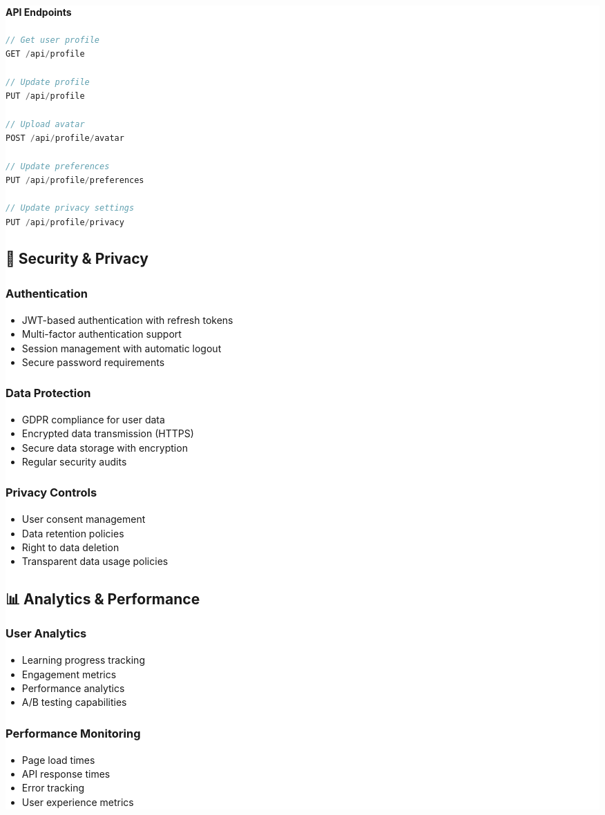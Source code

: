 #### API Endpoints
```typescript
// Get user profile
GET /api/profile

// Update profile
PUT /api/profile

// Upload avatar
POST /api/profile/avatar

// Update preferences
PUT /api/profile/preferences

// Update privacy settings
PUT /api/profile/privacy
```

## 🔐 Security & Privacy

### Authentication
- JWT-based authentication with refresh tokens
- Multi-factor authentication support
- Session management with automatic logout
- Secure password requirements

### Data Protection
- GDPR compliance for user data
- Encrypted data transmission (HTTPS)
- Secure data storage with encryption
- Regular security audits

### Privacy Controls
- User consent management
- Data retention policies
- Right to data deletion
- Transparent data usage policies

## 📊 Analytics & Performance

### User Analytics
- Learning progress tracking
- Engagement metrics
- Performance analytics
- A/B testing capabilities

### Performance Monitoring
- Page load times
- API response times
- Error tracking
- User experience metrics
